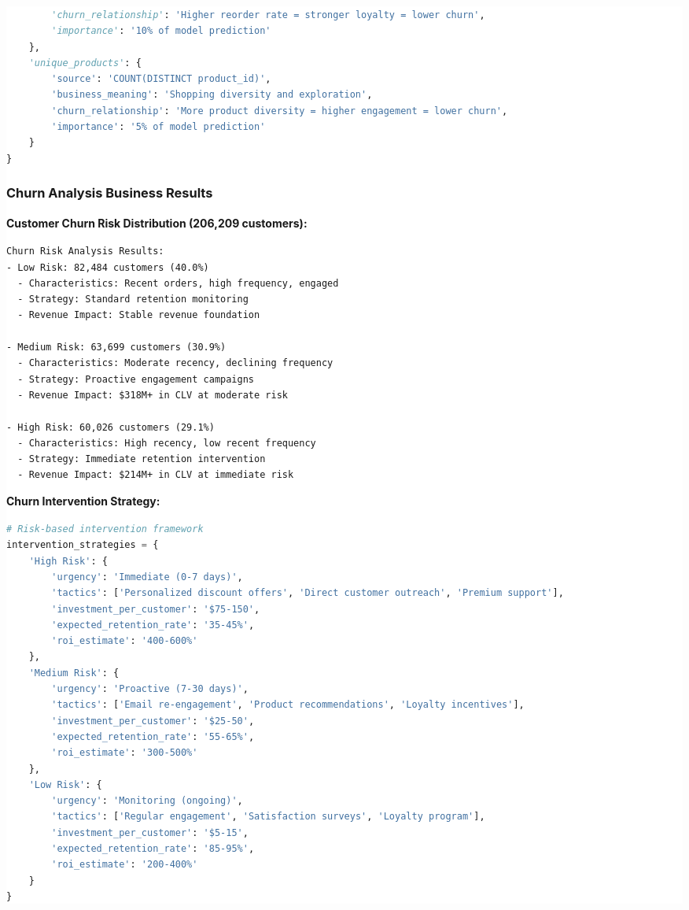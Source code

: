 ```python
        'churn_relationship': 'Higher reorder rate = stronger loyalty = lower churn',
        'importance': '10% of model prediction'
    },
    'unique_products': {
        'source': 'COUNT(DISTINCT product_id)',
        'business_meaning': 'Shopping diversity and exploration',
        'churn_relationship': 'More product diversity = higher engagement = lower churn',
        'importance': '5% of model prediction'
    }
}
```

### Churn Analysis Business Results

**Customer Churn Risk Distribution (206,209 customers):**
```
Churn Risk Analysis Results:
- Low Risk: 82,484 customers (40.0%)
  - Characteristics: Recent orders, high frequency, engaged
  - Strategy: Standard retention monitoring
  - Revenue Impact: Stable revenue foundation
  
- Medium Risk: 63,699 customers (30.9%)
  - Characteristics: Moderate recency, declining frequency  
  - Strategy: Proactive engagement campaigns
  - Revenue Impact: $318M+ in CLV at moderate risk
  
- High Risk: 60,026 customers (29.1%)
  - Characteristics: High recency, low recent frequency
  - Strategy: Immediate retention intervention
  - Revenue Impact: $214M+ in CLV at immediate risk
```

**Churn Intervention Strategy:**
```python
# Risk-based intervention framework
intervention_strategies = {
    'High Risk': {
        'urgency': 'Immediate (0-7 days)',
        'tactics': ['Personalized discount offers', 'Direct customer outreach', 'Premium support'],
        'investment_per_customer': '$75-150',
        'expected_retention_rate': '35-45%',
        'roi_estimate': '400-600%'
    },
    'Medium Risk': {
        'urgency': 'Proactive (7-30 days)', 
        'tactics': ['Email re-engagement', 'Product recommendations', 'Loyalty incentives'],
        'investment_per_customer': '$25-50',
        'expected_retention_rate': '55-65%',
        'roi_estimate': '300-500%'
    },
    'Low Risk': {
        'urgency': 'Monitoring (ongoing)',
        'tactics': ['Regular engagement', 'Satisfaction surveys', 'Loyalty program'],
        'investment_per_customer': '$5-15',
        'expected_retention_rate': '85-95%',
        'roi_estimate': '200-400%'
    }
}
```
